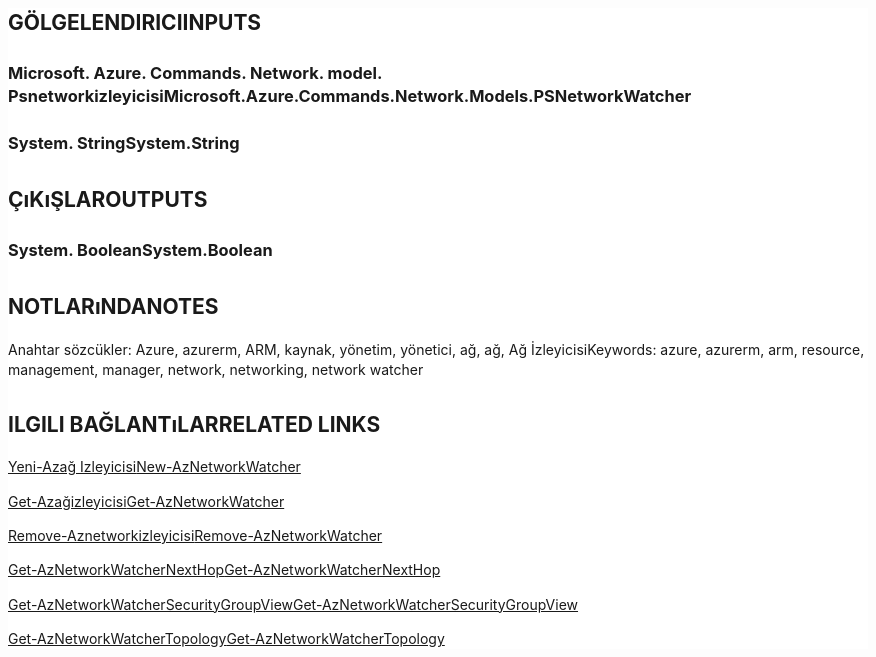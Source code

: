 ## <span data-ttu-id="636eb-138">GÖLGELENDIRICI</span><span class="sxs-lookup"><span data-stu-id="636eb-138">INPUTS</span></span>

### <span data-ttu-id="636eb-139">Microsoft. Azure. Commands. Network. model. Psnetworkizleyicisi</span><span class="sxs-lookup"><span data-stu-id="636eb-139">Microsoft.Azure.Commands.Network.Models.PSNetworkWatcher</span></span>

### <span data-ttu-id="636eb-140">System. String</span><span class="sxs-lookup"><span data-stu-id="636eb-140">System.String</span></span>

## <span data-ttu-id="636eb-141">ÇıKıŞLAR</span><span class="sxs-lookup"><span data-stu-id="636eb-141">OUTPUTS</span></span>

### <span data-ttu-id="636eb-142">System. Boolean</span><span class="sxs-lookup"><span data-stu-id="636eb-142">System.Boolean</span></span>

## <span data-ttu-id="636eb-143">NOTLARıNDA</span><span class="sxs-lookup"><span data-stu-id="636eb-143">NOTES</span></span>
<span data-ttu-id="636eb-144">Anahtar sözcükler: Azure, azurerm, ARM, kaynak, yönetim, yönetici, ağ, ağ, Ağ İzleyicisi</span><span class="sxs-lookup"><span data-stu-id="636eb-144">Keywords: azure, azurerm, arm, resource, management, manager, network, networking, network watcher</span></span>

## <span data-ttu-id="636eb-145">ILGILI BAĞLANTıLAR</span><span class="sxs-lookup"><span data-stu-id="636eb-145">RELATED LINKS</span></span>

[<span data-ttu-id="636eb-146">Yeni-Azağ Izleyicisi</span><span class="sxs-lookup"><span data-stu-id="636eb-146">New-AzNetworkWatcher</span></span>](./New-AzNetworkWatcher.md)

[<span data-ttu-id="636eb-147">Get-Azağizleyicisi</span><span class="sxs-lookup"><span data-stu-id="636eb-147">Get-AzNetworkWatcher</span></span>](./Get-AzNetworkWatcher.md)

[<span data-ttu-id="636eb-148">Remove-Aznetworkizleyicisi</span><span class="sxs-lookup"><span data-stu-id="636eb-148">Remove-AzNetworkWatcher</span></span>](./Remove-AzNetworkWatcher.md)

[<span data-ttu-id="636eb-149">Get-AzNetworkWatcherNextHop</span><span class="sxs-lookup"><span data-stu-id="636eb-149">Get-AzNetworkWatcherNextHop</span></span>](./Get-AzNetworkWatcherNextHop.md)

[<span data-ttu-id="636eb-150">Get-AzNetworkWatcherSecurityGroupView</span><span class="sxs-lookup"><span data-stu-id="636eb-150">Get-AzNetworkWatcherSecurityGroupView</span></span>](./Get-AzNetworkWatcherSecurityGroupView.md)

[<span data-ttu-id="636eb-151">Get-AzNetworkWatcherTopology</span><span class="sxs-lookup"><span data-stu-id="636eb-151">Get-AzNetworkWatcherTopology</span></span>](./Get-AzNetworkWatcherTopology.md)
